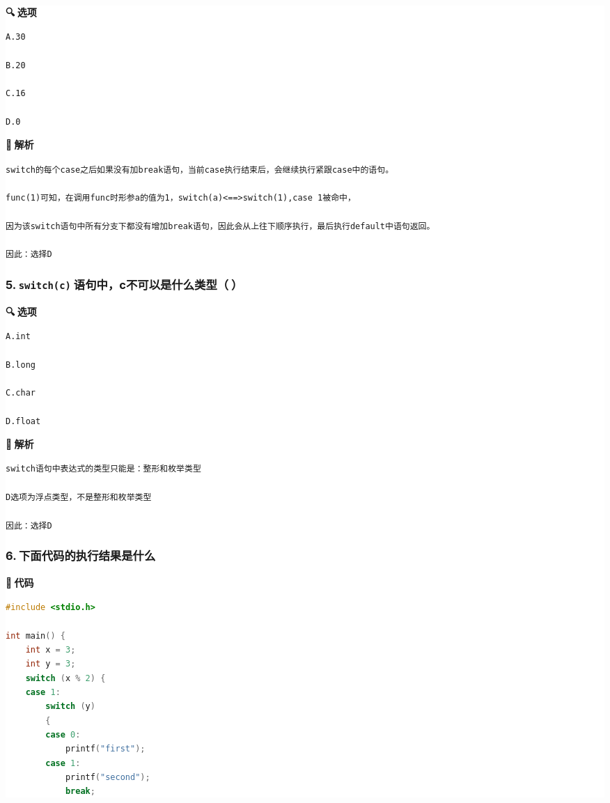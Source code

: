 **🔍 选项**

```
A.30

B.20

C.16

D.0
```

**🌟 解析**

```
switch的每个case之后如果没有加break语句，当前case执行结束后，会继续执行紧跟case中的语句。

func(1)可知，在调用func时形参a的值为1，switch(a)<==>switch(1),case 1被命中，
  
因为该switch语句中所有分支下都没有增加break语句，因此会从上往下顺序执行，最后执行default中语句返回。

因此：选择D
```



### 5. `switch(c)` 语句中，c不可以是什么类型（ ）

**🔍 选项**

```
A.int

B.long

C.char

D.float
```

**🌟 解析**

```
switch语句中表达式的类型只能是：整形和枚举类型

D选项为浮点类型，不是整形和枚举类型

因此：选择D
```



### 6. 下面代码的执行结果是什么

**📃 代码**

```c
#include <stdio.h>

int main() {
	int x = 3;
	int y = 3;
	switch (x % 2) {
	case 1:
		switch (y)
		{
		case 0:
			printf("first");
		case 1:
			printf("second");
			break;
```